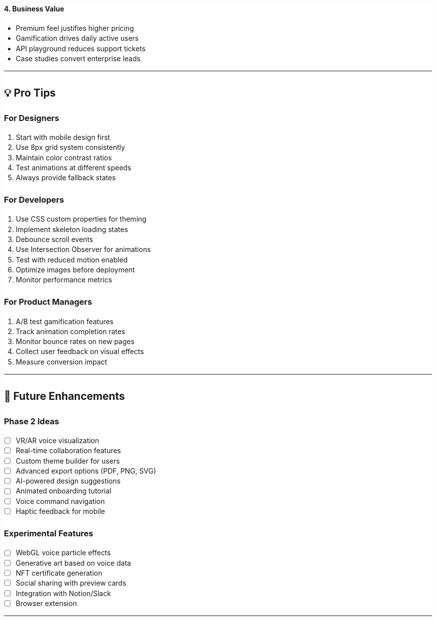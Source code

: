 #### 4. **Business Value**
- Premium feel justifies higher pricing
- Gamification drives daily active users
- API playground reduces support tickets
- Case studies convert enterprise leads

---

## 💡 Pro Tips

### For Designers
1. Start with mobile design first
2. Use 8px grid system consistently
3. Maintain color contrast ratios
4. Test animations at different speeds
5. Always provide fallback states

### For Developers
1. Use CSS custom properties for theming
2. Implement skeleton loading states
3. Debounce scroll events
4. Use Intersection Observer for animations
5. Test with reduced motion enabled
6. Optimize images before deployment
7. Monitor performance metrics

### For Product Managers
1. A/B test gamification features
2. Track animation completion rates
3. Monitor bounce rates on new pages
4. Collect user feedback on visual effects
5. Measure conversion impact

---

## 🔮 Future Enhancements

### Phase 2 Ideas
- [ ] VR/AR voice visualization
- [ ] Real-time collaboration features
- [ ] Custom theme builder for users
- [ ] Advanced export options (PDF, PNG, SVG)
- [ ] AI-powered design suggestions
- [ ] Animated onboarding tutorial
- [ ] Voice command navigation
- [ ] Haptic feedback for mobile

### Experimental Features
- [ ] WebGL voice particle effects
- [ ] Generative art based on voice data
- [ ] NFT certificate generation
- [ ] Social sharing with preview cards
- [ ] Integration with Notion/Slack
- [ ] Browser extension

---